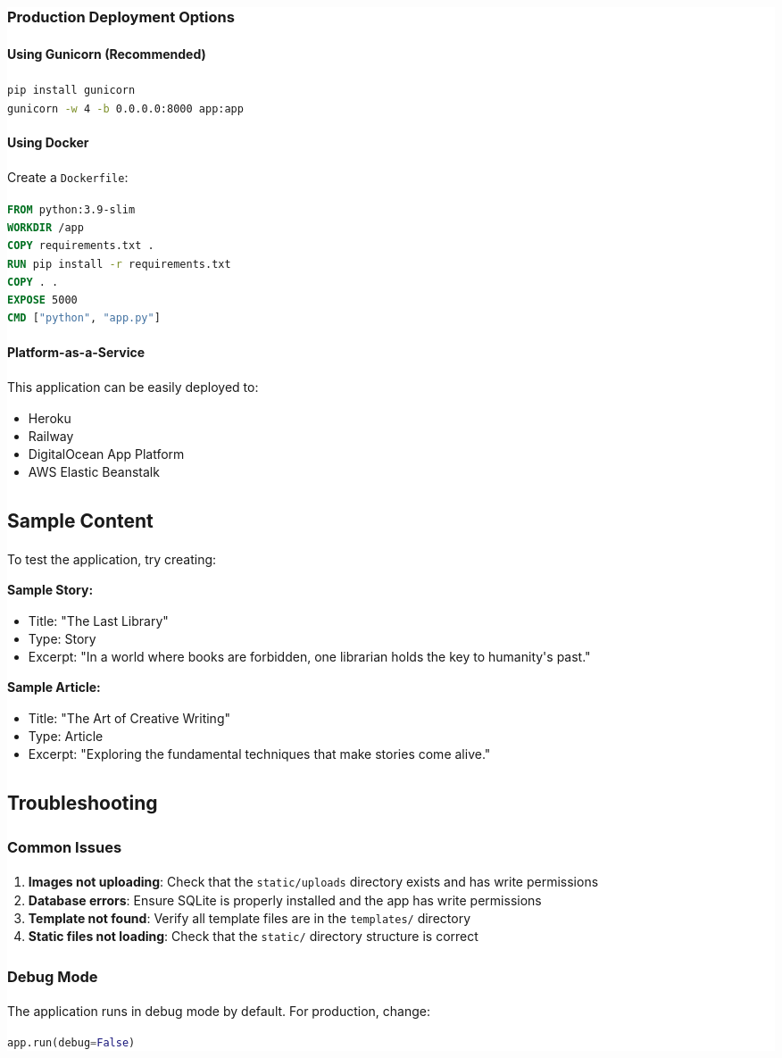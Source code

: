 ### Production Deployment Options

#### Using Gunicorn (Recommended)
```bash
pip install gunicorn
gunicorn -w 4 -b 0.0.0.0:8000 app:app
```

#### Using Docker
Create a `Dockerfile`:
```dockerfile
FROM python:3.9-slim
WORKDIR /app
COPY requirements.txt .
RUN pip install -r requirements.txt
COPY . .
EXPOSE 5000
CMD ["python", "app.py"]
```

#### Platform-as-a-Service
This application can be easily deployed to:
- Heroku
- Railway
- DigitalOcean App Platform
- AWS Elastic Beanstalk

## Sample Content

To test the application, try creating:

**Sample Story:**
- Title: "The Last Library"
- Type: Story
- Excerpt: "In a world where books are forbidden, one librarian holds the key to humanity's past."

**Sample Article:**
- Title: "The Art of Creative Writing"
- Type: Article
- Excerpt: "Exploring the fundamental techniques that make stories come alive."

## Troubleshooting

### Common Issues

1. **Images not uploading**: Check that the `static/uploads` directory exists and has write permissions
2. **Database errors**: Ensure SQLite is properly installed and the app has write permissions
3. **Template not found**: Verify all template files are in the `templates/` directory
4. **Static files not loading**: Check that the `static/` directory structure is correct

### Debug Mode
The application runs in debug mode by default. For production, change:
```python
app.run(debug=False)
```
